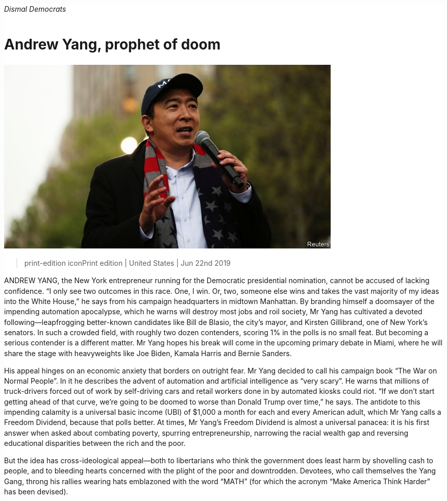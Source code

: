 ###### Dismal Democrats

# Andrew Yang, prophet of doom 

![image](images/20190622_usp503.jpg) 

> print-edition iconPrint edition | United States | Jun 22nd 2019 

ANDREW YANG, the New York entrepreneur running for the Democratic presidential nomination, cannot be accused of lacking confidence. “I only see two outcomes in this race. One, I win. Or, two, someone else wins and takes the vast majority of my ideas into the White House,” he says from his campaign headquarters in midtown Manhattan. By branding himself a doomsayer of the impending automation apocalypse, which he warns will destroy most jobs and roil society, Mr Yang has cultivated a devoted following—leapfrogging better-known candidates like Bill de Blasio, the city’s mayor, and Kirsten Gillibrand, one of New York’s senators. In such a crowded field, with roughly two dozen contenders, scoring 1% in the polls is no small feat. But becoming a serious contender is a different matter. Mr Yang hopes his break will come in the upcoming primary debate in Miami, where he will share the stage with heavyweights like Joe Biden, Kamala Harris and Bernie Sanders. 

His appeal hinges on an economic anxiety that borders on outright fear. Mr Yang decided to call his campaign book “The War on Normal People”. In it he describes the advent of automation and artificial intelligence as “very scary”. He warns that millions of truck-drivers forced out of work by self-driving cars and retail workers done in by automated kiosks could riot. “If we don’t start getting ahead of that curve, we’re going to be doomed to worse than Donald Trump over time,” he says. The antidote to this impending calamity is a universal basic income (UBI) of $1,000 a month for each and every American adult, which Mr Yang calls a Freedom Dividend, because that polls better. At times, Mr Yang’s Freedom Dividend is almost a universal panacea: it is his first answer when asked about combating poverty, spurring entrepreneurship, narrowing the racial wealth gap and reversing educational disparities between the rich and the poor. 

But the idea has cross-ideological appeal—both to libertarians who think the government does least harm by shovelling cash to people, and to bleeding hearts concerned with the plight of the poor and downtrodden. Devotees, who call themselves the Yang Gang, throng his rallies wearing hats emblazoned with the word “MATH” (for which the acronym “Make America Think Harder” has been devised). 

